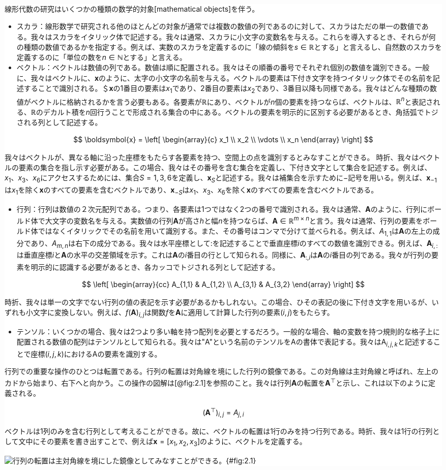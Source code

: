 線形代数の研究はいくつかの種類の数学的対象[mathematical objects]を伴う。

- スカラ：線形数学で研究される他のほとんどの対象が通常では複数の数値の列であるのに対して、スカラはただの単一の数値である。我々はスカラをイタリック体で記述する。我々は通常、スカラに小文字の変数名を与える。これらを導入するとき、それらが何の種類の数値であるかを指定する。例えば、実数のスカラを定義するのに「線の傾斜を$s \in \mathbb{R}$とする」と言えるし、自然数のスカラを定義するのに「単位の数を$n \in \mathbb{N}$とする」と言える。
- ベクトル：ベクトルは数値の列である。数値は順に配置される。我々はその順番の番号でそれぞれ個別の数値を識別できる。一般に、我々はベクトルに、$\boldsymbol{x}$のように、太字の小文字の名前を与える。ベクトルの要素は下付き文字を持つイタリック体でその名前を記述することで識別される。＄$\boldsymbol{x}$の1番目の要素は$x_1$であり、2番目の要素は$x_2$であり、3番目以降も同様である。我々はどんな種類の数値がベクトルに格納されるかを言う必要もある。各要素が$\mathbb{R}$にあり、ベクトルが$n$個の要素を持つならば、ベクトルは、$\mathbb{R}^n$と表記される、$\mathbb{R}$のデカルト積を$n$回行うことで形成される集合の中にある。ベクトルの要素を明示的に区別する必要があるとき、角括弧でトジされる列として記述する。

$$
\boldsymbol{x} = \left[ \begin{array}{c}
x_1 \\
x_2 \\
\vdots \\
x_n
\end{array} \right]
$$

我々はベクトルが、異なる軸に沿った座標をもたらす各要素を持つ、空間上の点を識別するとみなすことができる。
時折、我々はベクトルの要素の集合を指し示す必要がある。この場合、我々はその番号を含む集合を定義し、下付き文字として集合を記述する。例えば、$x_1$、$x_3$、$x_6$にアクセスするためには、集合$S = {1, 3, 6}$を定義し、$\boldsymbol{x}_S$と記述する。我々は補集合を示すために$-$記号を用いる。例えば、$\boldsymbol{x}_{-1}$は$x_1$を除く$\boldsymbol{x}$のすべての要素を含むベクトルであり、$\boldsymbol{x}_{-S}$は$x_1$、$x_3$、$x_6$を除く$\boldsymbol{x}$のすべての要素を含むベクトルである。
- 行列：行列は数値の２次元配列である。つまり、各要素は1つではなく2つの番号で識別される。我々は通常、$\boldsymbol{A}$のように、行列にボールド体で大文字の変数名を与える。実数値の行列$\boldsymbol{A}$が高さ$h$と幅$n$を持つならば、$\boldsymbol{A} \in \mathbb{R}^{m \times n}$と言う。我々は通常、行列の要素をボールド体ではなくイタリックでその名前を用いて識別する。また、その番号はコンマで分けて並べられる。例えば、$A_{1,1}$は$\boldsymbol{A}$の左上の成分であり、$A_{m,n}$は右下の成分である。我々は水平座標として$:$を記述することで垂直座標$i$のすべての数値を識別できる。例えば、$\boldsymbol{A}_{i,:}$は垂直座標$i$と$\boldsymbol{A}$の水平の交差領域を示す。これは$\boldsymbol{A}$の$i$番目の行として知られる。同様に、$\boldsymbol{A}_{:,i}$は$\boldsymbol{A}$の$i$番目の列である。我々が行列の要素を明示的に認識する必要があるとき、各カッコでトジされる列として記述する。

$$
\left[ \begin{array}{cc}
A_{1,1} & A_{1,2} \\
A_{3,1} & A_{3,2}
\end{array} \right]
$$

時折、我々は単一の文字でない行列の値の表記を示す必要があるかもしれない。この場合、ひその表記の後に下付き文字を用いるが、いずれも小文字に変換しない。例えば、$f(\boldsymbol{A})_{i,j}$は関数$f$を$\boldsymbol{A}$に適用して計算した行列の要素$(i,j)$をもたらす。
- テンソル：いくつかの場合、我々は2つより多い軸を持つ配列を必要とするだろう。一般的な場合、軸の変数を持つ規則的な格子上に配置される数値の配列はテンソルとして知られる。我々は"A"という名前のテンソルを$\mathsf{A}$の書体で表記する。我々は$\mathit{\mathsf{A}}_{i,j,k}$と記述することで座標$(i,j,k)$における$\mathsf{A}$の要素を識別する。

行列での重要な操作のひとつは転置である。行列の転置は対角線を境にした行列の鏡像である。この対角線は主対角線と呼ばれ、左上のカドから始まり、右下へと向かう。この操作の図解は[@fig:2.1]を参照のこと。我々は行列$\boldsymbol{A}$の転置を$\boldsymbol{A}^\top$と示し、これは以下のように定義される。

$$
(\boldsymbol{A}^\top)_{i,j} = A_{j,i}
$$

ベクトルは1列のみを含む行列として考えることができる。故に、ベクトルの転置は1行のみを持つ行列である。時折、我々は1行の行列として文中にその要素を書き出すことで、例えば$\boldsymbol{x} = [x_1, x_2, x_3]$のように、ベクトルを定義する。

![行列の転置は主対角線を境にした鏡像としてみなすことができる。](fig/2-1.png){#fig:2.1}
